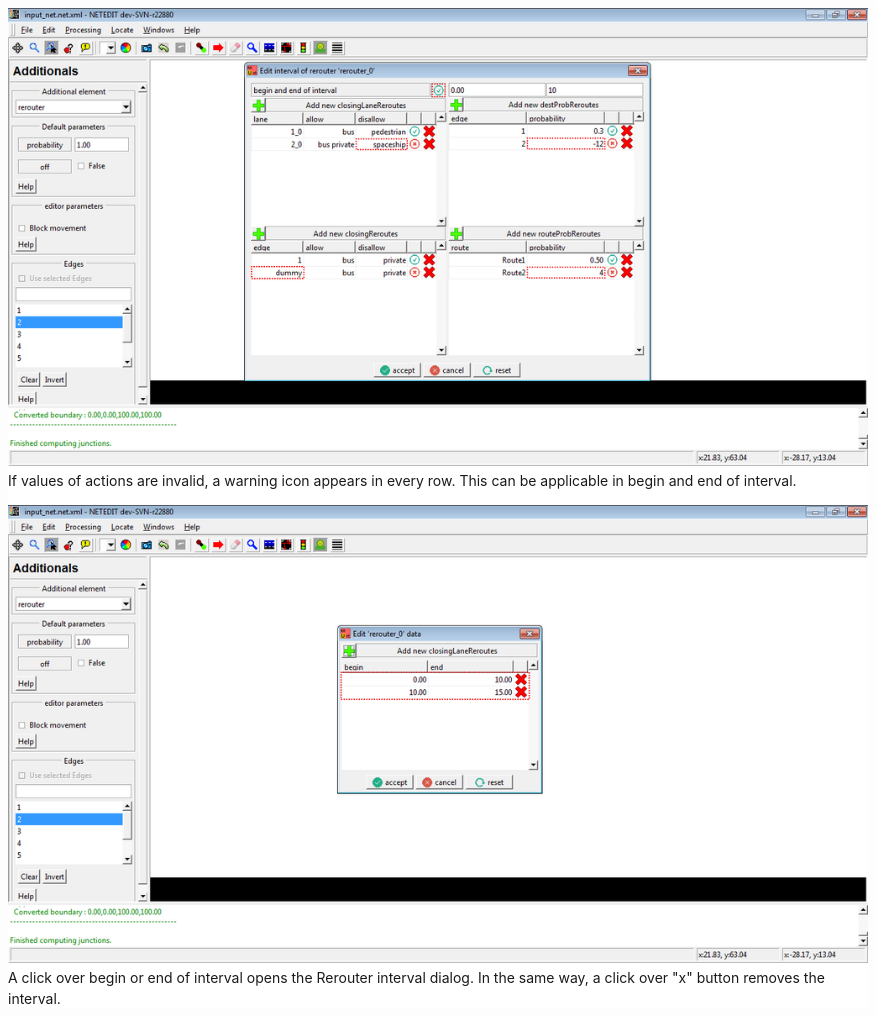 ![](../images/GNERerouterDialog3.png)   
If values of actions are invalid, a warning
icon appears in every row. This can be applicable in begin and end of
interval.

![](../images/GNERerouterDialog4.png)   
A click over begin or end of
interval opens the Rerouter interval dialog. In the same way, a click
over "x" button removes the interval.
